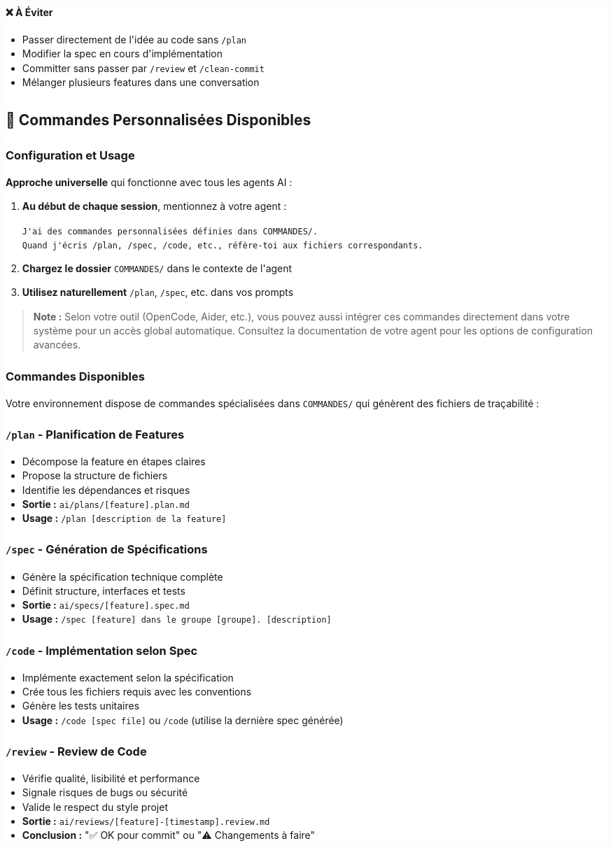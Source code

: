 #### ❌ À Éviter
- Passer directement de l'idée au code sans `/plan`
- Modifier la spec en cours d'implémentation
- Committer sans passer par `/review` et `/clean-commit`
- Mélanger plusieurs features dans une conversation

## 🔧 Commandes Personnalisées Disponibles

### Configuration et Usage

**Approche universelle** qui fonctionne avec tous les agents AI :

1. **Au début de chaque session**, mentionnez à votre agent :
   ```
   J'ai des commandes personnalisées définies dans COMMANDES/. 
   Quand j'écris /plan, /spec, /code, etc., réfère-toi aux fichiers correspondants.
   ```

2. **Chargez le dossier** `COMMANDES/` dans le contexte de l'agent

3. **Utilisez naturellement** `/plan`, `/spec`, etc. dans vos prompts

> **Note :** Selon votre outil (OpenCode, Aider, etc.), vous pouvez aussi intégrer ces commandes directement dans votre système pour un accès global automatique. Consultez la documentation de votre agent pour les options de configuration avancées.

### Commandes Disponibles

Votre environnement dispose de commandes spécialisées dans `COMMANDES/` qui génèrent des fichiers de traçabilité :

### `/plan` - Planification de Features
- Décompose la feature en étapes claires
- Propose la structure de fichiers
- Identifie les dépendances et risques
- **Sortie :** `ai/plans/[feature].plan.md`
- **Usage :** `/plan [description de la feature]`

### `/spec` - Génération de Spécifications
- Génère la spécification technique complète
- Définit structure, interfaces et tests
- **Sortie :** `ai/specs/[feature].spec.md`
- **Usage :** `/spec [feature] dans le groupe [groupe]. [description]`

### `/code` - Implémentation selon Spec
- Implémente exactement selon la spécification
- Crée tous les fichiers requis avec les conventions
- Génère les tests unitaires
- **Usage :** `/code [spec file]` ou `/code` (utilise la dernière spec générée)

### `/review` - Review de Code
- Vérifie qualité, lisibilité et performance
- Signale risques de bugs ou sécurité
- Valide le respect du style projet
- **Sortie :** `ai/reviews/[feature]-[timestamp].review.md`
- **Conclusion :** "✅ OK pour commit" ou "⚠️ Changements à faire"
